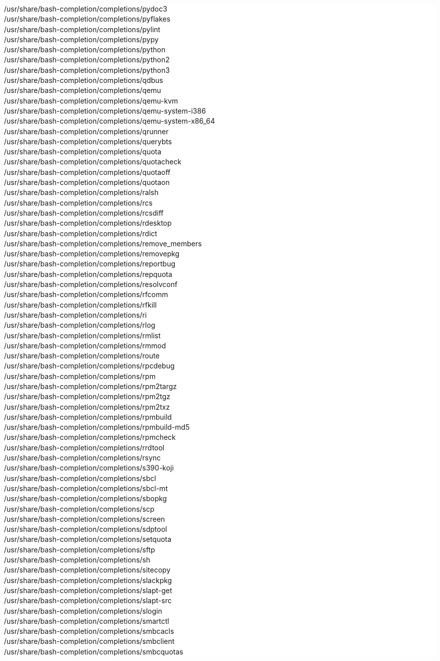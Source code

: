 /usr/share/bash-completion/completions/pydoc3  
/usr/share/bash-completion/completions/pyflakes  
/usr/share/bash-completion/completions/pylint  
/usr/share/bash-completion/completions/pypy  
/usr/share/bash-completion/completions/python  
/usr/share/bash-completion/completions/python2  
/usr/share/bash-completion/completions/python3  
/usr/share/bash-completion/completions/qdbus  
/usr/share/bash-completion/completions/qemu  
/usr/share/bash-completion/completions/qemu-kvm  
/usr/share/bash-completion/completions/qemu-system-i386  
/usr/share/bash-completion/completions/qemu-system-x86\_64  
/usr/share/bash-completion/completions/qrunner  
/usr/share/bash-completion/completions/querybts  
/usr/share/bash-completion/completions/quota  
/usr/share/bash-completion/completions/quotacheck  
/usr/share/bash-completion/completions/quotaoff  
/usr/share/bash-completion/completions/quotaon  
/usr/share/bash-completion/completions/ralsh  
/usr/share/bash-completion/completions/rcs  
/usr/share/bash-completion/completions/rcsdiff  
/usr/share/bash-completion/completions/rdesktop  
/usr/share/bash-completion/completions/rdict  
/usr/share/bash-completion/completions/remove\_members  
/usr/share/bash-completion/completions/removepkg  
/usr/share/bash-completion/completions/reportbug  
/usr/share/bash-completion/completions/repquota  
/usr/share/bash-completion/completions/resolvconf  
/usr/share/bash-completion/completions/rfcomm  
/usr/share/bash-completion/completions/rfkill  
/usr/share/bash-completion/completions/ri  
/usr/share/bash-completion/completions/rlog  
/usr/share/bash-completion/completions/rmlist  
/usr/share/bash-completion/completions/rmmod  
/usr/share/bash-completion/completions/route  
/usr/share/bash-completion/completions/rpcdebug  
/usr/share/bash-completion/completions/rpm  
/usr/share/bash-completion/completions/rpm2targz  
/usr/share/bash-completion/completions/rpm2tgz  
/usr/share/bash-completion/completions/rpm2txz  
/usr/share/bash-completion/completions/rpmbuild  
/usr/share/bash-completion/completions/rpmbuild-md5  
/usr/share/bash-completion/completions/rpmcheck  
/usr/share/bash-completion/completions/rrdtool  
/usr/share/bash-completion/completions/rsync  
/usr/share/bash-completion/completions/s390-koji  
/usr/share/bash-completion/completions/sbcl  
/usr/share/bash-completion/completions/sbcl-mt  
/usr/share/bash-completion/completions/sbopkg  
/usr/share/bash-completion/completions/scp  
/usr/share/bash-completion/completions/screen  
/usr/share/bash-completion/completions/sdptool  
/usr/share/bash-completion/completions/setquota  
/usr/share/bash-completion/completions/sftp  
/usr/share/bash-completion/completions/sh  
/usr/share/bash-completion/completions/sitecopy  
/usr/share/bash-completion/completions/slackpkg  
/usr/share/bash-completion/completions/slapt-get  
/usr/share/bash-completion/completions/slapt-src  
/usr/share/bash-completion/completions/slogin  
/usr/share/bash-completion/completions/smartctl  
/usr/share/bash-completion/completions/smbcacls  
/usr/share/bash-completion/completions/smbclient  
/usr/share/bash-completion/completions/smbcquotas  